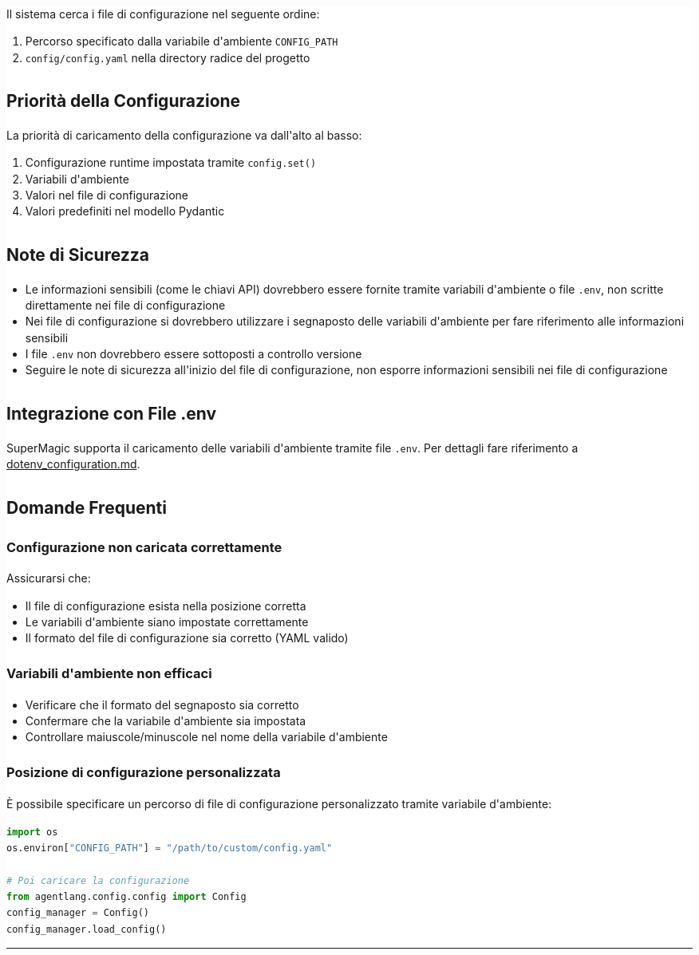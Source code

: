 Il sistema cerca i file di configurazione nel seguente ordine:

1. Percorso specificato dalla variabile d'ambiente `CONFIG_PATH`
2. `config/config.yaml` nella directory radice del progetto

## Priorità della Configurazione

La priorità di caricamento della configurazione va dall'alto al basso:

1. Configurazione runtime impostata tramite `config.set()`
2. Variabili d'ambiente
3. Valori nel file di configurazione
4. Valori predefiniti nel modello Pydantic

## Note di Sicurezza

- Le informazioni sensibili (come le chiavi API) dovrebbero essere fornite tramite variabili d'ambiente o file `.env`, non scritte direttamente nei file di configurazione
- Nei file di configurazione si dovrebbero utilizzare i segnaposto delle variabili d'ambiente per fare riferimento alle informazioni sensibili
- I file `.env` non dovrebbero essere sottoposti a controllo versione
- Seguire le note di sicurezza all'inizio del file di configurazione, non esporre informazioni sensibili nei file di configurazione

## Integrazione con File .env

SuperMagic supporta il caricamento delle variabili d'ambiente tramite file `.env`. Per dettagli fare riferimento a [dotenv_configuration.md](dotenv_configuration.md).

## Domande Frequenti

### Configurazione non caricata correttamente

Assicurarsi che:
- Il file di configurazione esista nella posizione corretta
- Le variabili d'ambiente siano impostate correttamente
- Il formato del file di configurazione sia corretto (YAML valido)

### Variabili d'ambiente non efficaci

- Verificare che il formato del segnaposto sia corretto
- Confermare che la variabile d'ambiente sia impostata
- Controllare maiuscole/minuscole nel nome della variabile d'ambiente

### Posizione di configurazione personalizzata

È possibile specificare un percorso di file di configurazione personalizzato tramite variabile d'ambiente:

```python
import os
os.environ["CONFIG_PATH"] = "/path/to/custom/config.yaml"

# Poi caricare la configurazione
from agentlang.config.config import Config
config_manager = Config()
config_manager.load_config()
```

---